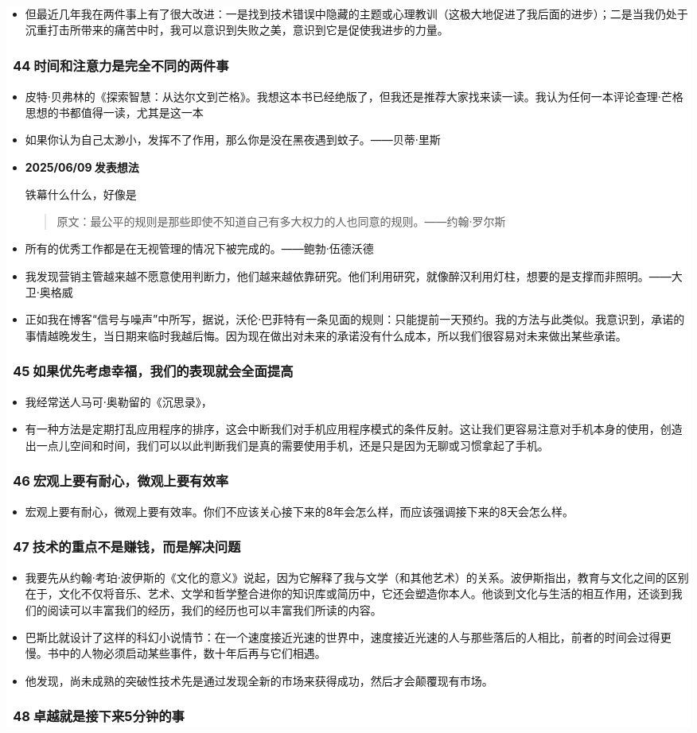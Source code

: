 - 但最近几年我在两件事上有了很大改进：一是找到技术错误中隐藏的主题或心理教训（这极大地促进了我后面的进步）；二是当我仍处于沉重打击所带来的痛苦中时，我可以意识到失败之美，意识到它是促使我进步的力量。  
    

  

###  **44 时间和注意力是完全不同的两件事**

  

- 皮特·贝弗林的《探索智慧：从达尔文到芒格》。我想这本书已经绝版了，但我还是推荐大家找来读一读。我认为任何一本评论查理·芒格思想的书都值得一读，尤其是这一本  
    
- 如果你认为自己太渺小，发挥不了作用，那么你是没在黑夜遇到蚊子。——贝蒂·里斯  
    
- **2025/06/09 发表想法**
    
    铁幕什么什么，好像是
    
      
    
    > 原文：最公平的规则是那些即使不知道自己有多大权力的人也同意的规则。——约翰·罗尔斯
    
- 所有的优秀工作都是在无视管理的情况下被完成的。——鲍勃·伍德沃德  
    
- 我发现营销主管越来越不愿意使用判断力，他们越来越依靠研究。他们利用研究，就像醉汉利用灯柱，想要的是支撑而非照明。——大卫·奥格威  
    
- 正如我在博客“信号与噪声”中所写，据说，沃伦·巴菲特有一条见面的规则：只能提前一天预约。我的方法与此类似。我意识到，承诺的事情越晚发生，当日期来临时我越后悔。因为现在做出对未来的承诺没有什么成本，所以我们很容易对未来做出某些承诺。  
    

  

###  **45 如果优先考虑幸福，我们的表现就会全面提高**

  

- 我经常送人马可·奥勒留的《沉思录》，  
    
- 有一种方法是定期打乱应用程序的排序，这会中断我们对手机应用程序模式的条件反射。这让我们更容易注意对手机本身的使用，创造出一点儿空间和时间，我们可以以此判断我们是真的需要使用手机，还是只是因为无聊或习惯拿起了手机。  
    

  

###  **46 宏观上要有耐心，微观上要有效率**

  

- 宏观上要有耐心，微观上要有效率。你们不应该关心接下来的8年会怎么样，而应该强调接下来的8天会怎么样。  
    

  

###  **47 技术的重点不是赚钱，而是解决问题**

  

- 我要先从约翰·考珀·波伊斯的《文化的意义》说起，因为它解释了我与文学（和其他艺术）的关系。波伊斯指出，教育与文化之间的区别在于，文化不仅将音乐、艺术、文学和哲学整合进你的知识库或简历中，它还会塑造你本人。他谈到文化与生活的相互作用，还谈到我们的阅读可以丰富我们的经历，我们的经历也可以丰富我们所读的内容。  
    
- 巴斯比就设计了这样的科幻小说情节：在一个速度接近光速的世界中，速度接近光速的人与那些落后的人相比，前者的时间会过得更慢。书中的人物必须启动某些事件，数十年后再与它们相遇。  
    
- 他发现，尚未成熟的突破性技术先是通过发现全新的市场来获得成功，然后才会颠覆现有市场。  
    

  

###  **48 卓越就是接下来5分钟的事**
